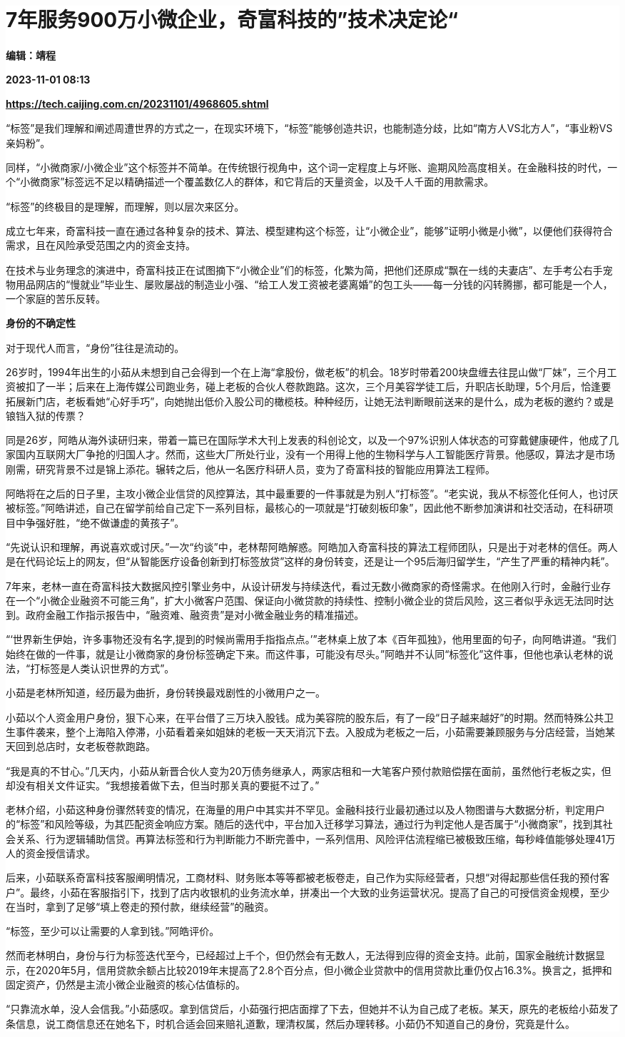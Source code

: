# 7年服务900万小微企业，奇富科技的”技术决定论“
**编辑：靖程**

**2023-11-01 08:13**

**https://tech.caijing.com.cn/20231101/4968605.shtml**

“标签”是我们理解和阐述周遭世界的方式之一，在现实环境下，“标签”能够创造共识，也能制造分歧，比如“南方人VS北方人”，“事业粉VS亲妈粉”。

同样，“小微商家/小微企业”这个标签并不简单。在传统银行视角中，这个词一定程度上与坏账、逾期风险高度相关。在金融科技的时代，一个“小微商家”标签远不足以精确描述一个覆盖数亿人的群体，和它背后的天量资金，以及千人千面的用款需求。

“标签”的终极目的是理解，而理解，则以层次来区分。

成立七年来，奇富科技一直在通过各种复杂的技术、算法、模型建构这个标签，让“小微企业”，能够”证明小微是小微”，以便他们获得符合需求，且在风险承受范围之内的资金支持。

在技术与业务理念的演进中，奇富科技正在试图摘下“小微企业”们的标签，化繁为简，把他们还原成“飘在一线的夫妻店”、左手考公右手宠物用品网店的“慢就业”毕业生、屡败屡战的制造业小强、“给工人发工资被老婆离婚”的包工头——每一分钱的闪转腾挪，都可能是一个人，一个家庭的苦乐反转。

**身份的不确定性**

对于现代人而言，“身份”往往是流动的。

26岁时，1994年出生的小茹从未想到自己会得到一个在上海“拿股份，做老板”的机会。18岁时带着200块盘缠去往昆山做“厂妹”，三个月工资被扣了一半；后来在上海传媒公司跑业务，碰上老板的合伙人卷款跑路。这次，三个月美容学徒工后，升职店长助理，5个月后，恰逢要拓展新门店，老板看她“心好手巧”，向她抛出低价入股公司的橄榄枝。种种经历，让她无法判断眼前送来的是什么，成为老板的邀约？或是锒铛入狱的传票？

同是26岁，阿皓从海外读研归来，带着一篇已在国际学术大刊上发表的科创论文，以及一个97%识别人体状态的可穿戴健康硬件，他成了几家国内互联网大厂争抢的归国人才。然而，这些大厂所处行业，没有一个用得上他的生物科学与人工智能医疗背景。他感叹，算法才是市场刚需，研究背景不过是锦上添花。辗转之后，他从一名医疗科研人员，变为了奇富科技的智能应用算法工程师。

阿皓将在之后的日子里，主攻小微企业信贷的风控算法，其中最重要的一件事就是为别人“打标签”。“老实说，我从不标签化任何人，也讨厌被标签。”阿皓讲述，自己在留学前给自己定下一系列目标，最核心的一项就是“打破刻板印象”，因此他不断参加演讲和社交活动，在科研项目中争强好胜，“绝不做谦虚的黄孩子”。

“先说认识和理解，再说喜欢或讨厌。”一次“约谈”中，老林帮阿皓解惑。阿皓加入奇富科技的算法工程师团队，只是出于对老林的信任。两人是在代码论坛上的网友，但“从智能医疗设备创新到打标签放贷”这样的身份转变，还是让一个95后海归留学生，“产生了严重的精神内耗”。

7年来，老林一直在奇富科技大数据风控引擎业务中，从设计研发与持续迭代，看过无数小微商家的奇怪需求。在他刚入行时，金融行业存在一个“小微企业融资不可能三角”，扩大小微客户范围、保证向小微贷款的持续性、控制小微企业的贷后风险，这三者似乎永远无法同时达到。政府金融工作指示报告中，“融资难、融资贵”是对小微金融业务的精准描述。

“‘世界新生伊始，许多事物还没有名字,提到的时候尚需用手指指点点。’”老林桌上放了本《百年孤独》，他用里面的句子，向阿皓讲道。“我们始终在做的一件事，就是让小微商家的身份标签确定下来。而这件事，可能没有尽头。”阿皓并不认同“标签化”这件事，但他也承认老林的说法，“打标签是人类认识世界的方式”。

小茹是老林所知道，经历最为曲折，身份转换最戏剧性的小微用户之一。

小茹以个人资金用户身份，狠下心来，在平台借了三万块入股钱。成为美容院的股东后，有了一段“日子越来越好”的时期。然而特殊公共卫生事件袭来，整个上海陷入停滞，小茹看着亲如姐妹的老板一天天消沉下去。入股成为老板之一后，小茹需要兼顾服务与分店经营，当她某天回到总店时，女老板卷款跑路。

“我是真的不甘心。”几天内，小茹从新晋合伙人变为20万债务继承人，两家店租和一大笔客户预付款赔偿摆在面前，虽然他行老板之实，但却没有相关文件证实。“我想接着做下去，但当时那关真的要挺不过了。”

老林介绍，小茹这种身份骤然转变的情况，在海量的用户中其实并不罕见。金融科技行业最初通过以及人物图谱与大数据分析，判定用户的“标签”和风险等级，为其匹配资金响应方案。随后的迭代中，平台加入迁移学习算法，通过行为判定他人是否属于“小微商家”，找到其社会关系、行为逻辑辅助信贷。再算法标签和行为判断能力不断完善中，一系列信用、风险评估流程缩已被极致压缩，每秒峰值能够处理41万人的资金授信请求。

后来，小茹联系奇富科技客服阐明情况，工商材料、财务账本等等都被老板卷走，自己作为实际经营者，只想“对得起那些信任我的预付客户”。最终，小茹在客服指引下，找到了店内收银机的业务流水单，拼凑出一个大致的业务运营状况。提高了自己的可授信资金规模，至少在当时，拿到了足够“填上卷走的预付款，继续经营”的融资。

“标签，至少可以让需要的人拿到钱。”阿皓评价。

然而老林明白，身份与行为标签迭代至今，已经超过上千个，但仍然会有无数人，无法得到应得的资金支持。此前，国家金融统计数据显示，在2020年5月，信用贷款余额占比较2019年末提高了2.8个百分点，但小微企业贷款中的信用贷款比重仍仅占16.3%。换言之，抵押和固定资产，仍然是主流小微企业融资的核心估值标的。

“只靠流水单，没人会信我。”小茹感叹。拿到信贷后，小茹强行把店面撑了下去，但她并不认为自己成了老板。某天，原先的老板给小茹发了条信息，说工商信息还在她名下，时机合适会回来赔礼道歉，理清权属，然后办理转移。小茹仍不知道自己的身份，究竟是什么。
